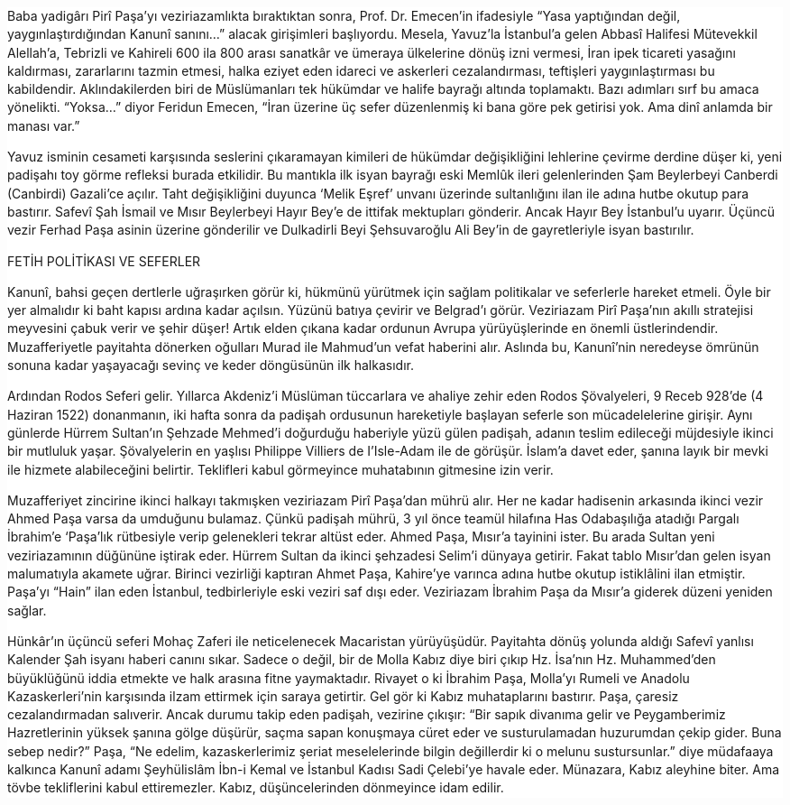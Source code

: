    Baba yadigârı Pirî Paşa’yı veziriazamlıkta bıraktıktan sonra, Prof. Dr. Emecen’in ifadesiyle “Yasa yaptığından değil, yaygınlaştırdığından Kanunî sanını…” alacak girişimleri başlıyordu. Mesela, Yavuz’la İstanbul’a gelen Abbasî Halifesi Mütevekkil Alellah’a, Tebrizli ve Kahireli 600 ila 800 arası sanatkâr ve ümeraya ülkelerine dönüş izni vermesi, İran ipek ticareti yasağını kaldırması, zararlarını tazmin etmesi, halka eziyet eden idareci ve askerleri cezalandırması, teftişleri yaygınlaştırması bu kabildendir. Aklındakilerden biri de Müslümanları tek hükümdar ve halife bayrağı altında toplamaktı. Bazı adımları sırf bu amaca yönelikti. “Yoksa…” diyor Feridun Emecen, “İran üzerine üç sefer düzenlenmiş ki bana göre pek getirisi yok. Ama dinî anlamda bir manası var.”
  </p>
  <p class="MsoNormal">
   Yavuz isminin cesameti karşısında seslerini çıkaramayan kimileri de hükümdar değişikliğini lehlerine çevirme derdine düşer ki, yeni padişahı toy görme refleksi burada etkilidir. Bu mantıkla ilk isyan bayrağı eski Memlûk ileri gelenlerinden Şam Beylerbeyi Canberdi (Canbirdi) Gazali’ce açılır. Taht değişikliğini duyunca ‘Melik Eşref’ unvanı üzerinde sultanlığını ilan ile adına hutbe okutup para bastırır. Safevî Şah İsmail ve Mısır Beylerbeyi Hayır Bey’e de ittifak mektupları gönderir. Ancak Hayır Bey İstanbul’u uyarır. Üçüncü vezir Ferhad Paşa asinin üzerine gönderilir ve Dulkadirli Beyi Şehsuvaroğlu Ali Bey’in de gayretleriyle isyan bastırılır.
  </p>
  <p class="MsoNormal">
   FETİH POLİTİKASI VE SEFERLER
  </p>
  <p class="MsoNormal">
   Kanunî, bahsi geçen dertlerle uğraşırken görür ki, hükmünü yürütmek için sağlam politikalar ve seferlerle hareket etmeli. Öyle bir yer almalıdır ki baht kapısı ardına kadar açılsın. Yüzünü batıya çevirir ve Belgrad’ı görür. Veziriazam Pirî Paşa’nın akıllı stratejisi meyvesini çabuk verir ve şehir düşer! Artık elden çıkana kadar ordunun Avrupa yürüyüşlerinde en önemli üstlerindendir. Muzafferiyetle payitahta dönerken oğulları Murad ile Mahmud’un vefat haberini alır. Aslında bu, Kanunî’nin neredeyse ömrünün sonuna kadar yaşayacağı sevinç ve keder döngüsünün ilk halkasıdır.
  </p>
  <p class="MsoNormal">
   Ardından Rodos Seferi gelir. Yıllarca Akdeniz’i Müslüman tüccarlara ve ahaliye zehir eden Rodos Şövalyeleri, 9 Receb 928’de (4 Haziran 1522) donanmanın, iki hafta sonra da padişah ordusunun hareketiyle başlayan seferle son mücadelelerine girişir. Aynı günlerde Hürrem Sultan’ın Şehzade Mehmed’i doğurduğu haberiyle yüzü gülen padişah, adanın teslim edileceği müjdesiyle ikinci bir mutluluk yaşar. Şövalyelerin en yaşlısı Philippe Villiers de I’Isle-Adam ile de görüşür. İslam’a davet eder, şanına layık bir mevki ile hizmete alabileceğini belirtir. Teklifleri kabul görmeyince muhatabının gitmesine izin verir.
  </p>
  <p class="MsoNormal">
   Muzafferiyet zincirine ikinci halkayı takmışken veziriazam Pirî Paşa’dan mührü alır. Her ne kadar hadisenin arkasında ikinci vezir Ahmed Paşa varsa da umduğunu bulamaz. Çünkü padişah mührü, 3 yıl önce teamül hilafına Has Odabaşılığa atadığı Pargalı İbrahim’e ‘Paşa’lık rütbesiyle verip gelenekleri tekrar altüst eder. Ahmed Paşa, Mısır’a tayinini ister. Bu arada Sultan yeni veziriazamının düğününe iştirak eder. Hürrem Sultan da ikinci şehzadesi Selim’i dünyaya getirir. Fakat tablo Mısır’dan gelen isyan malumatıyla akamete uğrar. Birinci vezirliği kaptıran Ahmet Paşa, Kahire’ye varınca adına hutbe okutup istiklâlini ilan etmiştir. Paşa’yı “Hain” ilan eden İstanbul, tedbirleriyle eski veziri saf dışı eder. Veziriazam İbrahim Paşa da Mısır’a giderek düzeni yeniden sağlar.
  </p>
  <p class="MsoNormal">
   Hünkâr’ın üçüncü seferi Mohaç Zaferi ile neticelenecek Macaristan yürüyüşüdür. Payitahta dönüş yolunda aldığı Safevî yanlısı Kalender Şah isyanı haberi canını sıkar. Sadece o değil, bir de Molla Kabız diye biri çıkıp Hz. İsa’nın Hz. Muhammed’den büyüklüğünü iddia etmekte ve halk arasına fitne yaymaktadır. Rivayet o ki İbrahim Paşa, Molla’yı Rumeli ve Anadolu Kazaskerleri’nin karşısında ilzam ettirmek için saraya getirtir. Gel gör ki Kabız muhataplarını bastırır. Paşa, çaresiz cezalandırmadan salıverir. Ancak durumu takip eden padişah, vezirine çıkışır: “Bir sapık divanıma gelir ve Peygamberimiz Hazretlerinin yüksek şanına gölge düşürür, saçma sapan konuşmaya cüret eder ve susturulamadan huzurumdan çekip gider. Buna sebep nedir?” Paşa, “Ne edelim, kazaskerlerimiz şeriat meselelerinde bilgin değillerdir ki o melunu sustursunlar.” diye müdafaaya kalkınca Kanunî adamı Şeyhülislâm İbn-i Kemal ve İstanbul Kadısı Sadi Çelebi’ye havale eder. Münazara, Kabız aleyhine biter. Ama tövbe tekliflerini kabul ettiremezler. Kabız, düşüncelerinden dönmeyince idam edilir.
  </p>
  <p class="MsoNormal">